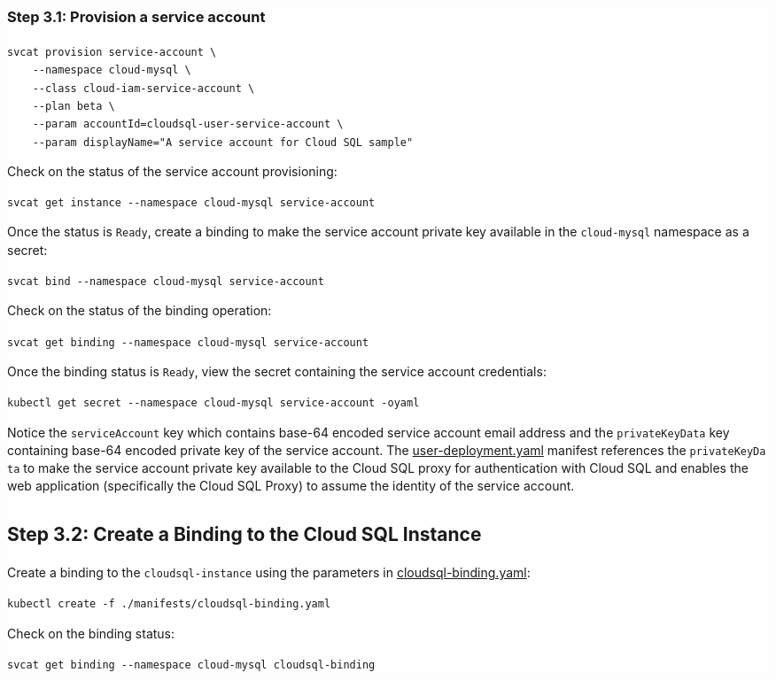 ### Step 3.1: Provision a service account

```shell
svcat provision service-account \
    --namespace cloud-mysql \
    --class cloud-iam-service-account \
    --plan beta \
    --param accountId=cloudsql-user-service-account \
    --param displayName="A service account for Cloud SQL sample"
```

Check on the status of the service account provisioning:

```shell
svcat get instance --namespace cloud-mysql service-account
```

Once the status is `Ready`, create a binding to make the service account
private key available in the `cloud-mysql` namespace as a secret:

```shell
svcat bind --namespace cloud-mysql service-account
```

Check on the status of the binding operation:

```shell
svcat get binding --namespace cloud-mysql service-account
```

Once the binding status is `Ready`, view the secret containing the service
account credentials:

```shell
kubectl get secret --namespace cloud-mysql service-account -oyaml
```

Notice the `serviceAccount` key which contains base-64 encoded service account
email address and the `privateKeyData` key containing base-64 encoded private
key of the service account. The [user-deployment.yaml](
manifests/user-deployment.yaml) manifest references the `privateKeyData`
to make the service account private key available to the Cloud SQL proxy for
authentication with Cloud SQL and enables the web application (specifically
the Cloud SQL Proxy) to assume the identity of the service account.

## Step 3.2: Create a Binding to the Cloud SQL Instance

Create a binding to the `cloudsql-instance` using the parameters in
[cloudsql-binding.yaml](manifests/cloudsql-binding.yaml):

```shell
kubectl create -f ./manifests/cloudsql-binding.yaml
```

Check on the binding status:

```shell
svcat get binding --namespace cloud-mysql cloudsql-binding
```
